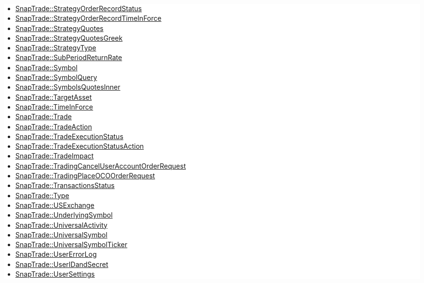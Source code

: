  - [SnapTrade::StrategyOrderRecordStatus](docs/StrategyOrderRecordStatus.md)
 - [SnapTrade::StrategyOrderRecordTimeInForce](docs/StrategyOrderRecordTimeInForce.md)
 - [SnapTrade::StrategyQuotes](docs/StrategyQuotes.md)
 - [SnapTrade::StrategyQuotesGreek](docs/StrategyQuotesGreek.md)
 - [SnapTrade::StrategyType](docs/StrategyType.md)
 - [SnapTrade::SubPeriodReturnRate](docs/SubPeriodReturnRate.md)
 - [SnapTrade::Symbol](docs/Symbol.md)
 - [SnapTrade::SymbolQuery](docs/SymbolQuery.md)
 - [SnapTrade::SymbolsQuotesInner](docs/SymbolsQuotesInner.md)
 - [SnapTrade::TargetAsset](docs/TargetAsset.md)
 - [SnapTrade::TimeInForce](docs/TimeInForce.md)
 - [SnapTrade::Trade](docs/Trade.md)
 - [SnapTrade::TradeAction](docs/TradeAction.md)
 - [SnapTrade::TradeExecutionStatus](docs/TradeExecutionStatus.md)
 - [SnapTrade::TradeExecutionStatusAction](docs/TradeExecutionStatusAction.md)
 - [SnapTrade::TradeImpact](docs/TradeImpact.md)
 - [SnapTrade::TradingCancelUserAccountOrderRequest](docs/TradingCancelUserAccountOrderRequest.md)
 - [SnapTrade::TradingPlaceOCOOrderRequest](docs/TradingPlaceOCOOrderRequest.md)
 - [SnapTrade::TransactionsStatus](docs/TransactionsStatus.md)
 - [SnapTrade::Type](docs/Type.md)
 - [SnapTrade::USExchange](docs/USExchange.md)
 - [SnapTrade::UnderlyingSymbol](docs/UnderlyingSymbol.md)
 - [SnapTrade::UniversalActivity](docs/UniversalActivity.md)
 - [SnapTrade::UniversalSymbol](docs/UniversalSymbol.md)
 - [SnapTrade::UniversalSymbolTicker](docs/UniversalSymbolTicker.md)
 - [SnapTrade::UserErrorLog](docs/UserErrorLog.md)
 - [SnapTrade::UserIDandSecret](docs/UserIDandSecret.md)
 - [SnapTrade::UserSettings](docs/UserSettings.md)

